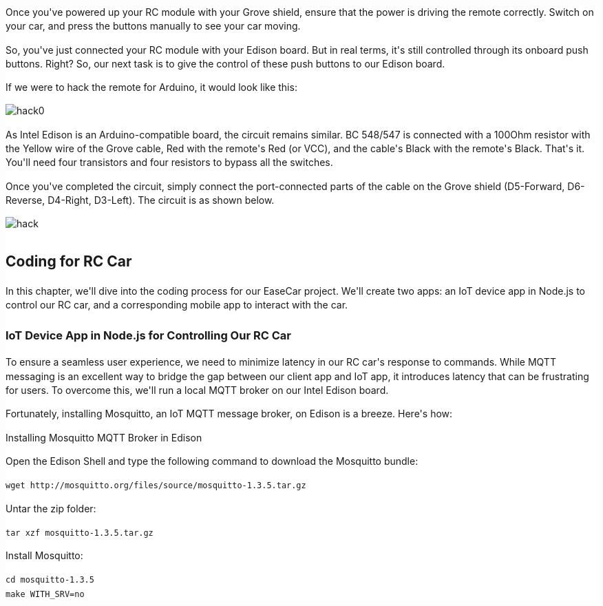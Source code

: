 Once you've powered up your RC module with your Grove shield, ensure that the power is driving the
remote correctly. Switch on your car, and press the buttons manually to see your car moving.

So, you've just connected your RC module with your Edison board. But in real terms, it's still
controlled through its onboard push buttons. Right? So, our next task is to give the control of
these push buttons to our Edison board.

If we were to hack the remote for Arduino, it would look like this:

![hack0](/static/205-1.png)

As Intel Edison is an Arduino-compatible board, the circuit remains similar. BC 548/547 is connected
with a 100Ohm resistor with the Yellow wire of the Grove cable, Red with the remote's Red (or VCC),
and the cable's Black with the remote's Black. That's it. You'll need four transistors and four
resistors to bypass all the switches.

Once you've completed the circuit, simply connect the port-connected parts of the cable on the Grove
shield (D5-Forward, D6-Reverse, D4-Right, D3-Left). The circuit is as shown below.

![hack](/static/207.png)

## Coding for RC Car

In this chapter, we'll dive into the coding process for our EaseCar project. We'll create two apps:
an IoT device app in Node.js to control our RC car, and a corresponding mobile app to interact with
the car.

### IoT Device App in Node.js for Controlling Our RC Car

To ensure a seamless user experience, we need to minimize latency in our RC car's response to
commands. While MQTT messaging is an excellent way to bridge the gap between our client app and IoT
app, it introduces latency that can be frustrating for users. To overcome this, we'll run a local
MQTT broker on our Intel Edison board.

Fortunately, installing Mosquitto, an IoT MQTT message broker, on Edison is a breeze. Here's how:

Installing Mosquitto MQTT Broker in Edison

Open the Edison Shell and type the following command to download the Mosquitto bundle:

```
wget http://mosquitto.org/files/source/mosquitto-1.3.5.tar.gz
```

Untar the zip folder:

```
tar xzf mosquitto-1.3.5.tar.gz
```

Install Mosquitto:

```
cd mosquitto-1.3.5
make WITH_SRV=no
```
